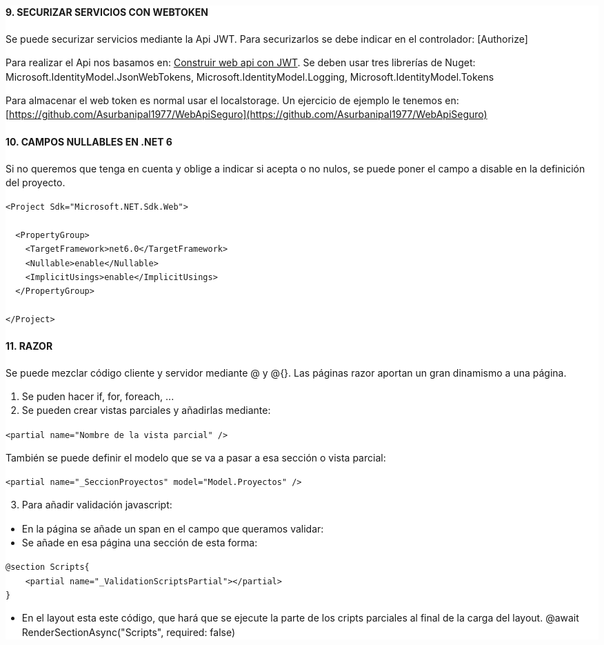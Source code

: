 #### 9. SECURIZAR SERVICIOS CON WEBTOKEN
Se puede securizar servicios mediante la Api JWT. Para securizarlos se debe indicar en el controlador:
[Authorize]

Para realizar el Api nos basamos en: [Construir web api con JWT](https://enmilocalfunciona.io/construyendo-una-web-api-rest-segura-con-json-web-token-en-net-parte-ii/). Se deben usar tres librerías de Nuget: Microsoft.IdentityModel.JsonWebTokens, Microsoft.IdentityModel.Logging, Microsoft.IdentityModel.Tokens

Para almacenar el web token es normal usar el localstorage. Un ejercicio de ejemplo le tenemos en:
[https://github.com/Asurbanipal1977/WebApiSeguro](https://github.com/Asurbanipal1977/WebApiSeguro)
    
#### 10. CAMPOS NULLABLES EN .NET 6
    
Si no queremos que tenga en cuenta y oblige a indicar si acepta o no nulos, se puede poner el campo <nullable> a disable en la definición del proyecto.
```
<Project Sdk="Microsoft.NET.Sdk.Web">

  <PropertyGroup>
    <TargetFramework>net6.0</TargetFramework>
    <Nullable>enable</Nullable>
    <ImplicitUsings>enable</ImplicitUsings>
  </PropertyGroup>

</Project>
```
    
#### 11. RAZOR
Se puede mezclar código cliente y servidor mediante @ y @{}. Las páginas razor aportan un gran dinamismo a una página. 
1. Se puden hacer if, for, foreach, ...
2. Se pueden crear vistas parciales y añadirlas mediante: 
```
<partial name="Nombre de la vista parcial" />
```
También se puede definir el modelo que se va a pasar a esa sección o vista parcial: 
```
<partial name="_SeccionProyectos" model="Model.Proyectos" />
```
3. Para añadir validación javascript:
- En la página se añade un span en el campo que queramos validar:
    <span asp-validation-for="Nombre" class="text-danger"></span>
- Se añade en esa página una sección de esta forma:
```
@section Scripts{
    <partial name="_ValidationScriptsPartial"></partial>
}
```
- En el layout esta este código, que hará que se ejecute la parte de los cripts parciales al final de la carga del layout. 
@await RenderSectionAsync("Scripts", required: false)
    